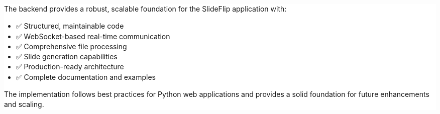 The backend provides a robust, scalable foundation for the SlideFlip application with:
- ✅ Structured, maintainable code
- ✅ WebSocket-based real-time communication
- ✅ Comprehensive file processing
- ✅ Slide generation capabilities
- ✅ Production-ready architecture
- ✅ Complete documentation and examples

The implementation follows best practices for Python web applications and provides a solid foundation for future enhancements and scaling. 